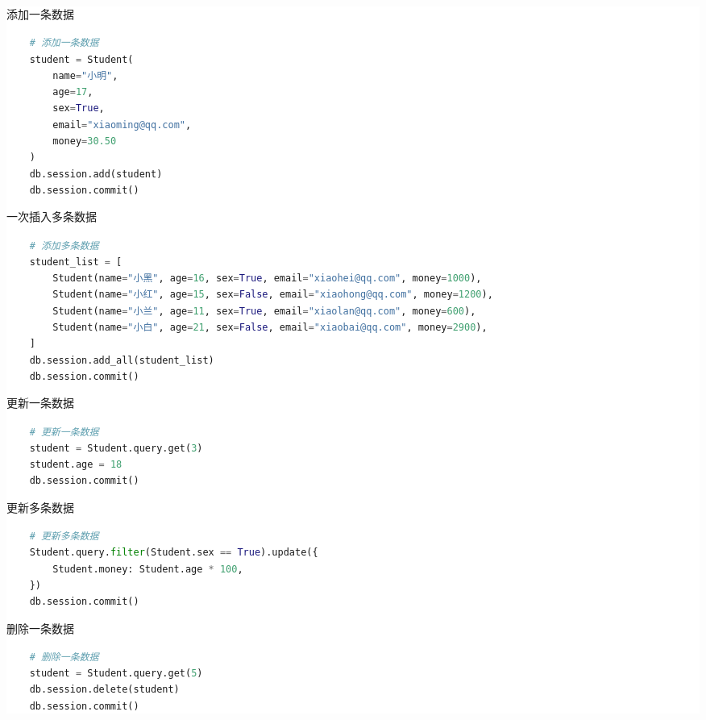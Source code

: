 添加一条数据

```python
    # 添加一条数据
    student = Student(
        name="小明",
        age=17,
        sex=True,
        email="xiaoming@qq.com",
        money=30.50
    )
    db.session.add(student)
    db.session.commit()
```



一次插入多条数据

```python
    # 添加多条数据
    student_list = [
        Student(name="小黑", age=16, sex=True, email="xiaohei@qq.com", money=1000),
        Student(name="小红", age=15, sex=False, email="xiaohong@qq.com", money=1200),
        Student(name="小兰", age=11, sex=True, email="xiaolan@qq.com", money=600),
        Student(name="小白", age=21, sex=False, email="xiaobai@qq.com", money=2900),
    ]
    db.session.add_all(student_list)
    db.session.commit()
```

更新一条数据

```python
    # 更新一条数据
    student = Student.query.get(3)
    student.age = 18
    db.session.commit()
```

更新多条数据

```python
    # 更新多条数据
    Student.query.filter(Student.sex == True).update({
        Student.money: Student.age * 100,
    })
    db.session.commit()
```

删除一条数据

```python
    # 删除一条数据
    student = Student.query.get(5)
    db.session.delete(student)
    db.session.commit()
```
